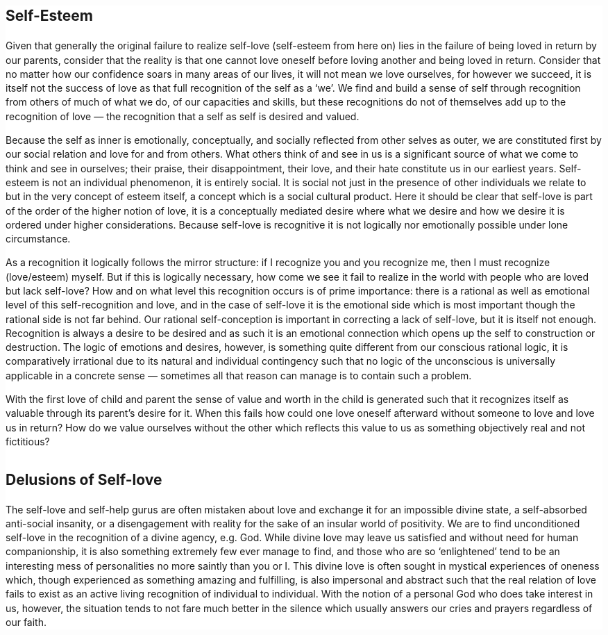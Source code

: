 ## Self-Esteem
Given that generally the original failure to realize self-love (self-esteem from here on) lies in the failure of being loved in return by our parents, consider that the reality is that one cannot love oneself before loving another and being loved in return. Consider that no matter how our confidence soars in many areas of our lives, it will not mean we love ourselves, for however we succeed, it is itself not the success of love as that full recognition of the self as a ‘we’. We find and build a sense of self through recognition from others of much of what we do, of our capacities and skills, but these recognitions do not of themselves add up to the recognition of love — the recognition that a self as self is desired and valued.

Because the self as inner is emotionally, conceptually, and socially reflected from other selves as outer, we are constituted first by our social relation and love for and from others. What others think of and see in us is a significant source of what we come to think and see in ourselves; their praise, their disappointment, their love, and their hate constitute us in our earliest years. Self-esteem is not an individual phenomenon, it is entirely social. It is social not just in the presence of other individuals we relate to but in the very concept of esteem itself, a concept which is a social cultural product. Here it should be clear that self-love is part of the order of the higher notion of love, it is a conceptually mediated desire where what we desire and how we desire it is ordered under higher considerations. Because self-love is recognitive it is not logically nor emotionally possible under lone circumstance.

As a recognition it logically follows the mirror structure: if I recognize you and you recognize me, then I must recognize (love/esteem) myself. But if this is logically necessary, how come we see it fail to realize in the world with people who are loved but lack self-love? How and on what level this recognition occurs is of prime importance: there is a rational as well as emotional level of this self-recognition and love, and in the case of self-love it is the emotional side which is most important though the rational side is not far behind. Our rational self-conception is important in correcting a lack of self-love, but it is itself not enough. Recognition is always a desire to be desired and as such it is an emotional connection which opens up the self to construction or destruction. The logic of emotions and desires, however, is something quite different from our conscious rational logic, it is comparatively irrational due to its natural and individual contingency such that no logic of the unconscious is universally applicable in a concrete sense — sometimes all that reason can manage is to contain such a problem.

With the first love of child and parent the sense of value and worth in the child is generated such that it recognizes itself as valuable through its parent’s desire for it. When this fails how could one love oneself afterward without someone to love and love us in return? How do we value ourselves without the other which reflects this value to us as something objectively real and not fictitious?

## Delusions of Self-love
The self-love and self-help gurus are often mistaken about love and exchange it for an impossible divine state, a self-absorbed anti-social insanity, or a disengagement with reality for the sake of an insular world of positivity. We are to find unconditioned self-love in the recognition of a divine agency, e.g. God. While divine love may leave us satisfied and without need for human companionship, it is also something extremely few ever manage to find, and those who are so ‘enlightened’ tend to be an interesting mess of personalities no more saintly than you or I. This divine love is often sought in mystical experiences of oneness which, though experienced as something amazing and fulfilling, is also impersonal and abstract such that the real relation of love fails to exist as an active living recognition of individual to individual. With the notion of a personal God who does take interest in us, however, the situation tends to not fare much better in the silence which usually answers our cries and prayers regardless of our faith.
